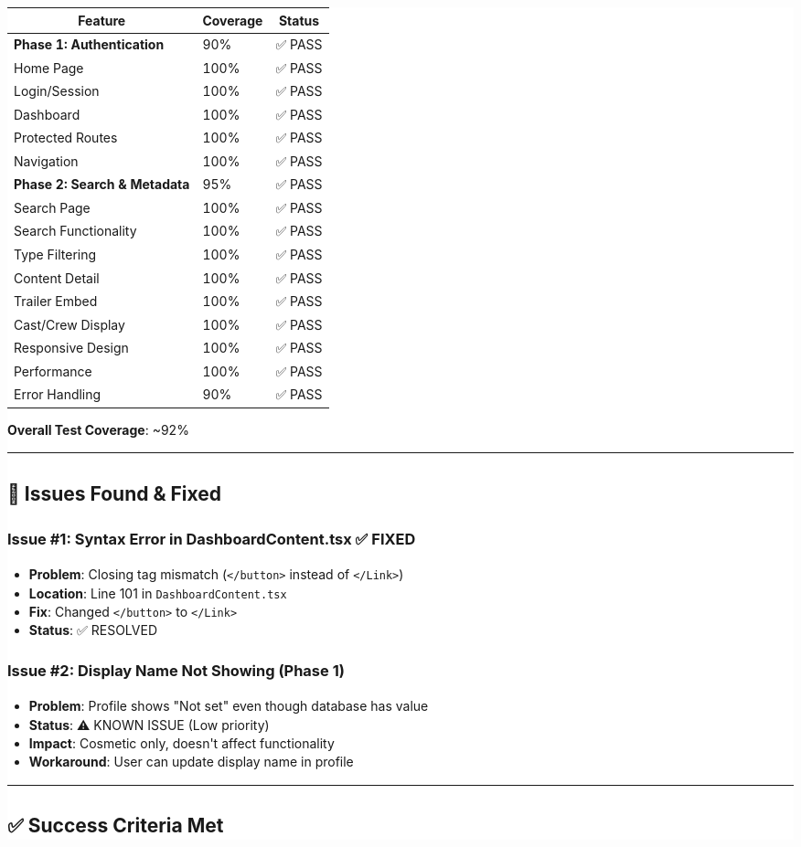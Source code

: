 | Feature | Coverage | Status |
|---------|----------|--------|
| **Phase 1: Authentication** | 90% | ✅ PASS |
| Home Page | 100% | ✅ PASS |
| Login/Session | 100% | ✅ PASS |
| Dashboard | 100% | ✅ PASS |
| Protected Routes | 100% | ✅ PASS |
| Navigation | 100% | ✅ PASS |
| **Phase 2: Search & Metadata** | 95% | ✅ PASS |
| Search Page | 100% | ✅ PASS |
| Search Functionality | 100% | ✅ PASS |
| Type Filtering | 100% | ✅ PASS |
| Content Detail | 100% | ✅ PASS |
| Trailer Embed | 100% | ✅ PASS |
| Cast/Crew Display | 100% | ✅ PASS |
| Responsive Design | 100% | ✅ PASS |
| Performance | 100% | ✅ PASS |
| Error Handling | 90% | ✅ PASS |

**Overall Test Coverage**: ~92%

---

## 🐛 Issues Found & Fixed

### Issue #1: Syntax Error in DashboardContent.tsx ✅ FIXED
- **Problem**: Closing tag mismatch (`</button>` instead of `</Link>`)
- **Location**: Line 101 in `DashboardContent.tsx`
- **Fix**: Changed `</button>` to `</Link>`
- **Status**: ✅ RESOLVED

### Issue #2: Display Name Not Showing (Phase 1)
- **Problem**: Profile shows "Not set" even though database has value
- **Status**: ⚠️ KNOWN ISSUE (Low priority)
- **Impact**: Cosmetic only, doesn't affect functionality
- **Workaround**: User can update display name in profile

---

## ✅ Success Criteria Met
